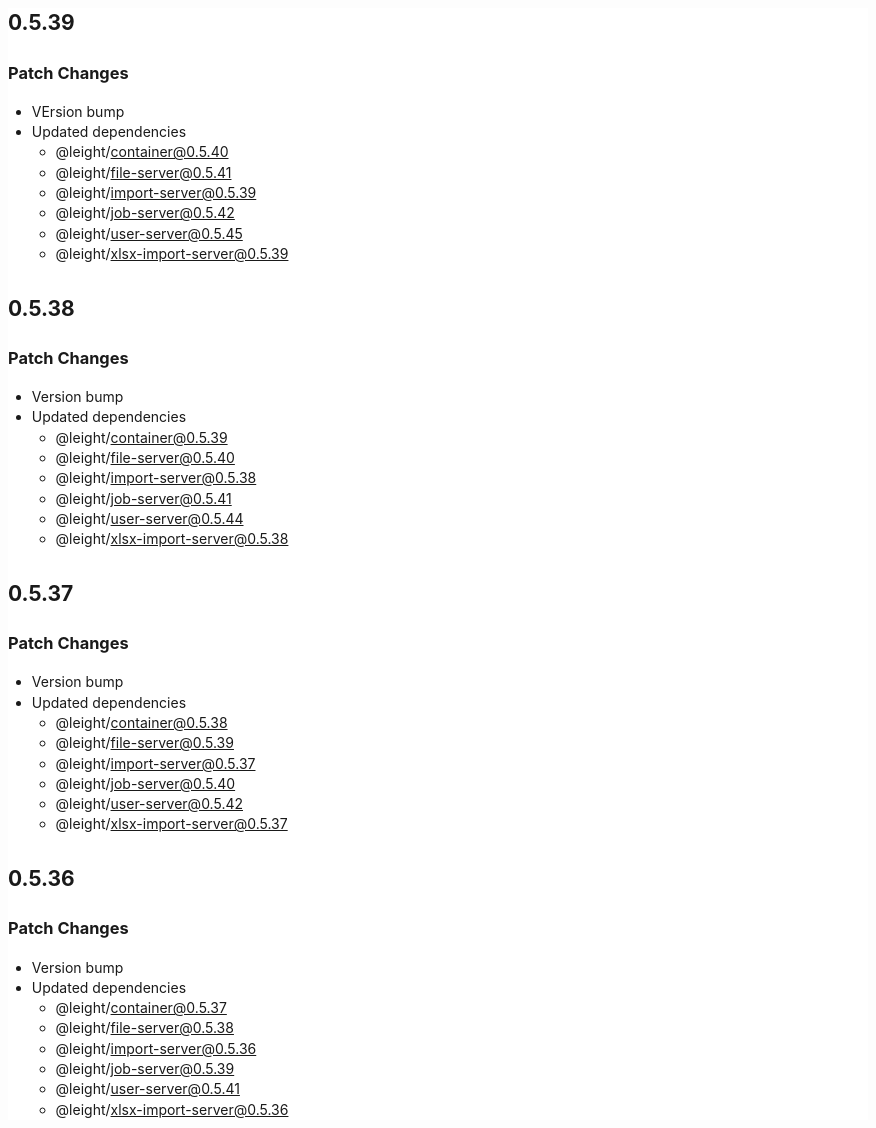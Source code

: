 ## 0.5.39

### Patch Changes

- VErsion bump
- Updated dependencies
  - @leight/container@0.5.40
  - @leight/file-server@0.5.41
  - @leight/import-server@0.5.39
  - @leight/job-server@0.5.42
  - @leight/user-server@0.5.45
  - @leight/xlsx-import-server@0.5.39

## 0.5.38

### Patch Changes

- Version bump
- Updated dependencies
  - @leight/container@0.5.39
  - @leight/file-server@0.5.40
  - @leight/import-server@0.5.38
  - @leight/job-server@0.5.41
  - @leight/user-server@0.5.44
  - @leight/xlsx-import-server@0.5.38

## 0.5.37

### Patch Changes

- Version bump
- Updated dependencies
  - @leight/container@0.5.38
  - @leight/file-server@0.5.39
  - @leight/import-server@0.5.37
  - @leight/job-server@0.5.40
  - @leight/user-server@0.5.42
  - @leight/xlsx-import-server@0.5.37

## 0.5.36

### Patch Changes

- Version bump
- Updated dependencies
  - @leight/container@0.5.37
  - @leight/file-server@0.5.38
  - @leight/import-server@0.5.36
  - @leight/job-server@0.5.39
  - @leight/user-server@0.5.41
  - @leight/xlsx-import-server@0.5.36
